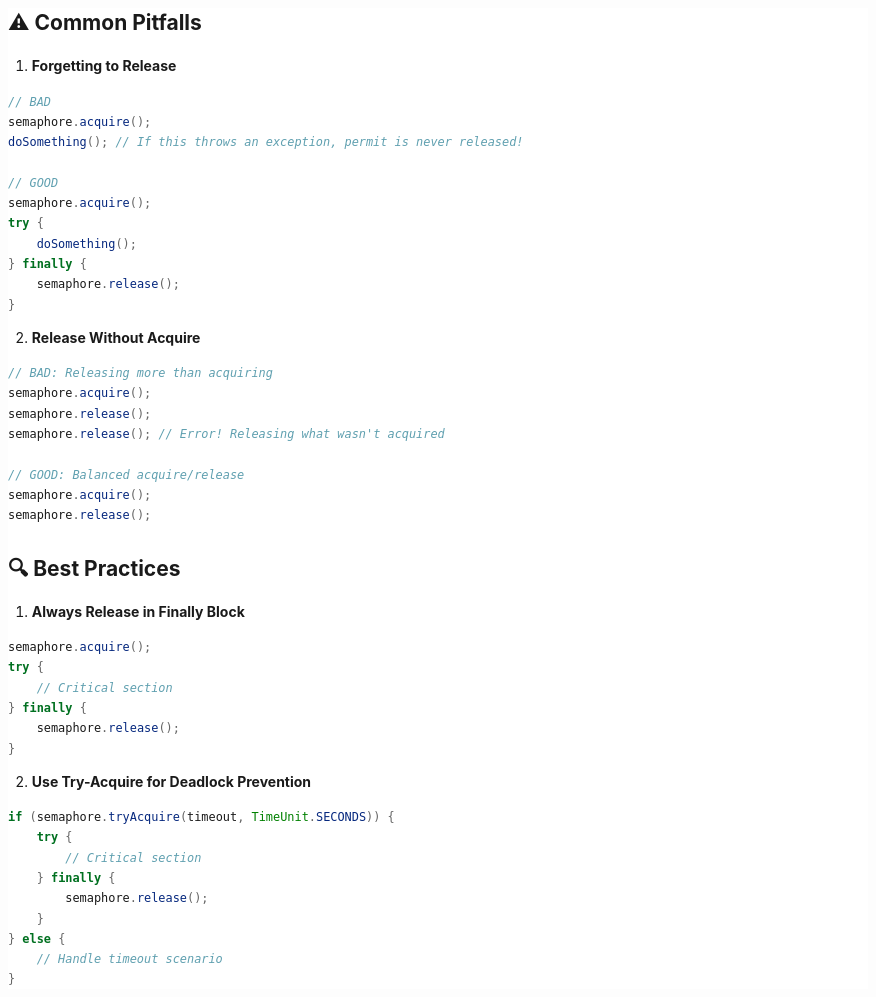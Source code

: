 ## ⚠️ Common Pitfalls

1. **Forgetting to Release**
```java
// BAD
semaphore.acquire();
doSomething(); // If this throws an exception, permit is never released!

// GOOD
semaphore.acquire();
try {
    doSomething();
} finally {
    semaphore.release();
}
```

2. **Release Without Acquire**
```java
// BAD: Releasing more than acquiring
semaphore.acquire();
semaphore.release();
semaphore.release(); // Error! Releasing what wasn't acquired

// GOOD: Balanced acquire/release
semaphore.acquire();
semaphore.release();
```

## 🔍 Best Practices

1. **Always Release in Finally Block**
```java
semaphore.acquire();
try {
    // Critical section
} finally {
    semaphore.release();
}
```

2. **Use Try-Acquire for Deadlock Prevention**
```java
if (semaphore.tryAcquire(timeout, TimeUnit.SECONDS)) {
    try {
        // Critical section
    } finally {
        semaphore.release();
    }
} else {
    // Handle timeout scenario
}
```
